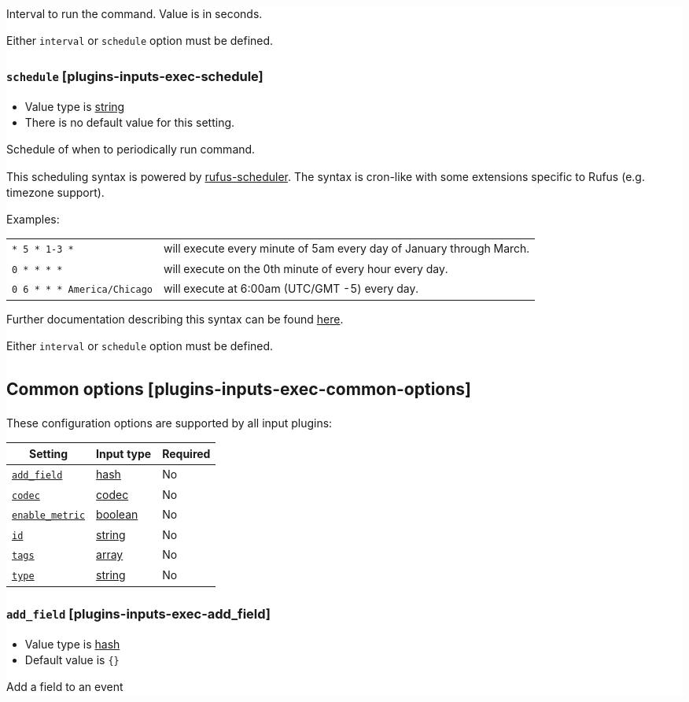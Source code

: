 Interval to run the command. Value is in seconds.

Either `interval` or `schedule` option must be defined.


### `schedule` [plugins-inputs-exec-schedule]

* Value type is [string](introduction.md#string)
* There is no default value for this setting.

Schedule of when to periodically run command.

This scheduling syntax is powered by [rufus-scheduler](https://github.com/jmettraux/rufus-scheduler). The syntax is cron-like with some extensions specific to Rufus (e.g. timezone support).

Examples:

|     |     |
| --- | --- |
| `* 5 * 1-3 *` | will execute every minute of 5am every day of January through March. |
| `0 * * * *` | will execute on the 0th minute of every hour every day. |
| `0 6 * * * America/Chicago` | will execute at 6:00am (UTC/GMT -5) every day. |

Further documentation describing this syntax can be found [here](https://github.com/jmettraux/rufus-scheduler#parsing-cronlines-and-time-strings).

Either `interval` or `schedule` option must be defined.



## Common options [plugins-inputs-exec-common-options]

These configuration options are supported by all input plugins:

| Setting | Input type | Required |
| --- | --- | --- |
| [`add_field`](plugins-inputs-exec.md#plugins-inputs-exec-add_field) | [hash](https://www.elastic.co/guide/en/logstash/current/configuration-file-structure.html#hash) | No |
| [`codec`](plugins-inputs-exec.md#plugins-inputs-exec-codec) | [codec](https://www.elastic.co/guide/en/logstash/current/configuration-file-structure.html#codec) | No |
| [`enable_metric`](plugins-inputs-exec.md#plugins-inputs-exec-enable_metric) | [boolean](https://www.elastic.co/guide/en/logstash/current/configuration-file-structure.html#boolean) | No |
| [`id`](plugins-inputs-exec.md#plugins-inputs-exec-id) | [string](https://www.elastic.co/guide/en/logstash/current/configuration-file-structure.html#string) | No |
| [`tags`](plugins-inputs-exec.md#plugins-inputs-exec-tags) | [array](https://www.elastic.co/guide/en/logstash/current/configuration-file-structure.html#array) | No |
| [`type`](plugins-inputs-exec.md#plugins-inputs-exec-type) | [string](https://www.elastic.co/guide/en/logstash/current/configuration-file-structure.html#string) | No |

### `add_field` [plugins-inputs-exec-add_field]

* Value type is [hash](https://www.elastic.co/guide/en/logstash/current/configuration-file-structure.html#hash)
* Default value is `{}`

Add a field to an event
